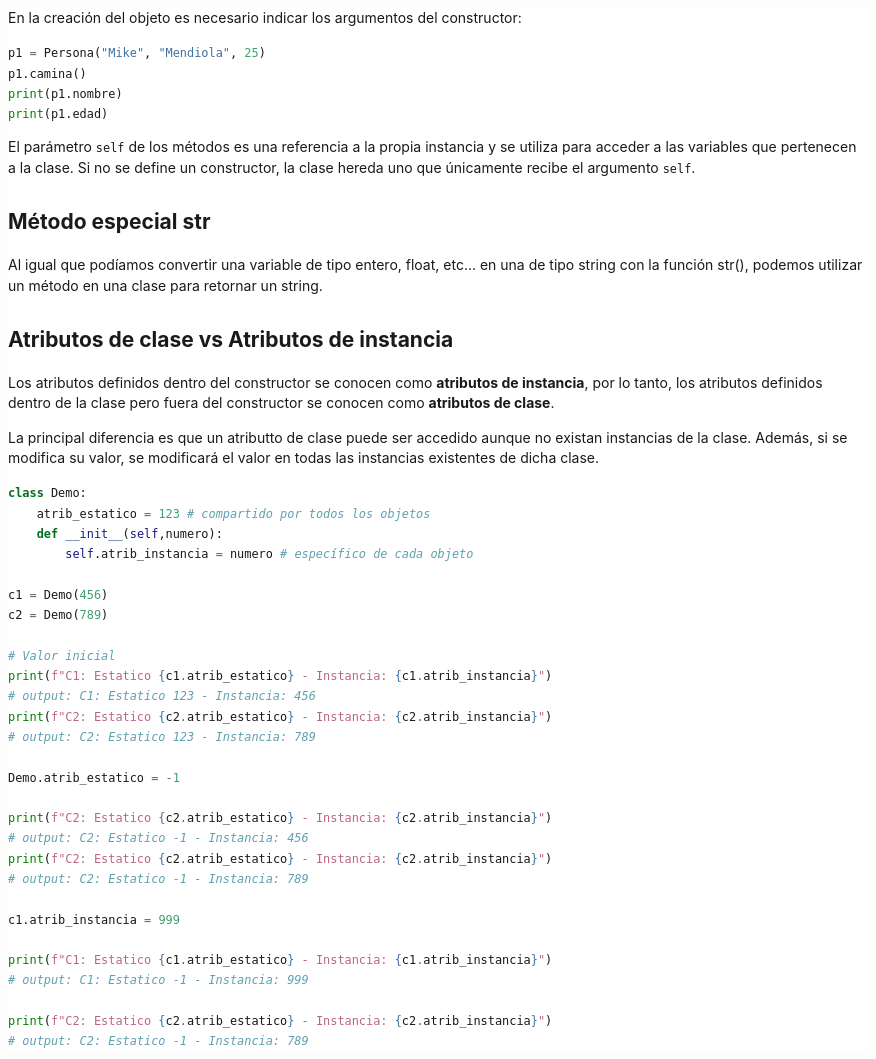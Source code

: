 En la creación del objeto es necesario indicar los argumentos del constructor:

```python
p1 = Persona("Mike", "Mendiola", 25)
p1.camina()
print(p1.nombre)  
print(p1.edad)
```

El parámetro `self` de los métodos es una referencia a la propia instancia y se utiliza para acceder a las variables que pertenecen a la clase. Si no se define un constructor, la clase hereda uno que únicamente recibe el argumento `self`.


## Método especial __str__
Al igual que podíamos convertir una variable de tipo entero, float, etc… en una de tipo string con la función str(), podemos utilizar un método en una clase para retornar un string.

## Atributos de clase vs Atributos de instancia
Los atributos definidos dentro del constructor se conocen como **atributos de instancia**, por lo tanto, los atributos definidos dentro de la clase pero fuera del constructor se conocen como **atributos de clase**.

La principal diferencia es que un atributto de clase puede ser accedido aunque no existan instancias de la clase. Además, si se modifica su valor, se modificará el valor en todas las instancias existentes de dicha clase.

```python
class Demo:
	atrib_estatico = 123 # compartido por todos los objetos
	def __init__(self,numero):
		self.atrib_instancia = numero # específico de cada objeto

c1 = Demo(456)
c2 = Demo(789)

# Valor inicial
print(f"C1: Estatico {c1.atrib_estatico} - Instancia: {c1.atrib_instancia}")
# output: C1: Estatico 123 - Instancia: 456
print(f"C2: Estatico {c2.atrib_estatico} - Instancia: {c2.atrib_instancia}")
# output: C2: Estatico 123 - Instancia: 789

Demo.atrib_estatico = -1
 
print(f"C2: Estatico {c2.atrib_estatico} - Instancia: {c2.atrib_instancia}")
# output: C2: Estatico -1 - Instancia: 456
print(f"C2: Estatico {c2.atrib_estatico} - Instancia: {c2.atrib_instancia}")
# output: C2: Estatico -1 - Instancia: 789

c1.atrib_instancia = 999
  
print(f"C1: Estatico {c1.atrib_estatico} - Instancia: {c1.atrib_instancia}")
# output: C1: Estatico -1 - Instancia: 999

print(f"C2: Estatico {c2.atrib_estatico} - Instancia: {c2.atrib_instancia}")
# output: C2: Estatico -1 - Instancia: 789
```
